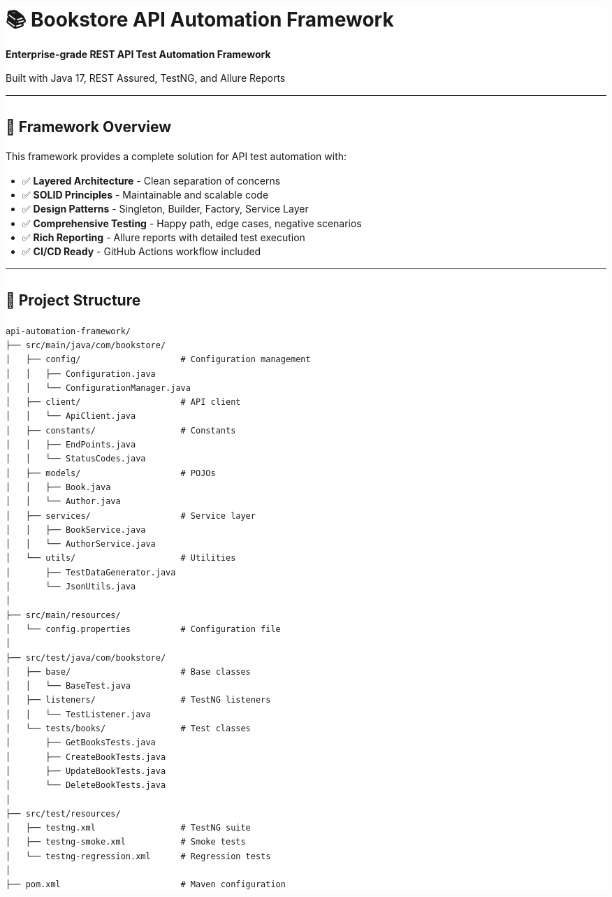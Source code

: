 # 📚 Bookstore API Automation Framework

**Enterprise-grade REST API Test Automation Framework**

Built with Java 17, REST Assured, TestNG, and Allure Reports

---

## 🎯 Framework Overview

This framework provides a complete solution for API test automation with:

- ✅ **Layered Architecture** - Clean separation of concerns
- ✅ **SOLID Principles** - Maintainable and scalable code
- ✅ **Design Patterns** - Singleton, Builder, Factory, Service Layer
- ✅ **Comprehensive Testing** - Happy path, edge cases, negative scenarios
- ✅ **Rich Reporting** - Allure reports with detailed test execution
- ✅ **CI/CD Ready** - GitHub Actions workflow included

---

## 📁 Project Structure

```
api-automation-framework/
├── src/main/java/com/bookstore/
│   ├── config/                    # Configuration management
│   │   ├── Configuration.java
│   │   └── ConfigurationManager.java
│   ├── client/                    # API client
│   │   └── ApiClient.java
│   ├── constants/                 # Constants
│   │   ├── EndPoints.java
│   │   └── StatusCodes.java
│   ├── models/                    # POJOs
│   │   ├── Book.java
│   │   └── Author.java
│   ├── services/                  # Service layer
│   │   ├── BookService.java
│   │   └── AuthorService.java
│   └── utils/                     # Utilities
│       ├── TestDataGenerator.java
│       └── JsonUtils.java
│
├── src/main/resources/
│   └── config.properties          # Configuration file
│
├── src/test/java/com/bookstore/
│   ├── base/                      # Base classes
│   │   └── BaseTest.java
│   ├── listeners/                 # TestNG listeners
│   │   └── TestListener.java
│   └── tests/books/               # Test classes
│       ├── GetBooksTests.java
│       ├── CreateBookTests.java
│       ├── UpdateBookTests.java
│       └── DeleteBookTests.java
│
├── src/test/resources/
│   ├── testng.xml                 # TestNG suite
│   ├── testng-smoke.xml           # Smoke tests
│   └── testng-regression.xml      # Regression tests
│
├── pom.xml                        # Maven configuration
```